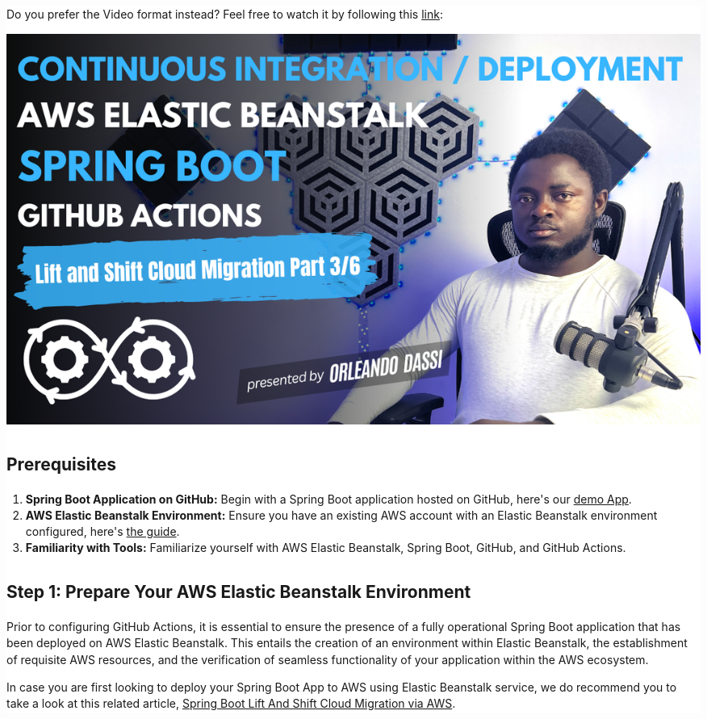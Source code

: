 Do you prefer the Video format instead? Feel free to watch it by following this [link](https://youtu.be/TI84hpeiTZE):

[![FeaturedImage](../springboot-migration-elasticbeanstalk/images/cicd-github-actions.png)](https://youtu.be/TI84hpeiTZE)

## Prerequisites
1. **Spring Boot Application on GitHub:** Begin with a Spring Boot application hosted on GitHub, here's our [demo App](https://github.com/numerica-ideas/community/tree/master/aws/springboot-migration-elasticbeanstalk).
2. **AWS Elastic Beanstalk Environment:** Ensure you have an existing AWS account with an Elastic Beanstalk environment configured, here's [the guide](https://numericaideas.com/blog/lift-and-shift-cloud-migration-manual-aws-elasticbeanstalk#migration-steps).
3. **Familiarity with Tools:** Familiarize yourself with AWS Elastic Beanstalk, Spring Boot, GitHub, and GitHub Actions.

## Step 1: Prepare Your AWS Elastic Beanstalk Environment
Prior to configuring GitHub Actions, it is essential to ensure the presence of a fully operational Spring Boot application that has been deployed on AWS Elastic Beanstalk. This entails the creation of an environment within Elastic Beanstalk, the establishment of requisite AWS resources, and the verification of seamless functionality of your application within the AWS ecosystem.

In case you are first looking to deploy your Spring Boot App to AWS using Elastic Beanstalk service, we do recommend you to take a look at this related article, [Spring Boot Lift And Shift Cloud Migration via AWS](https://numericaideas.com/blog/lift-and-shift-cloud-migration-manual-aws-elasticbeanstalk).
